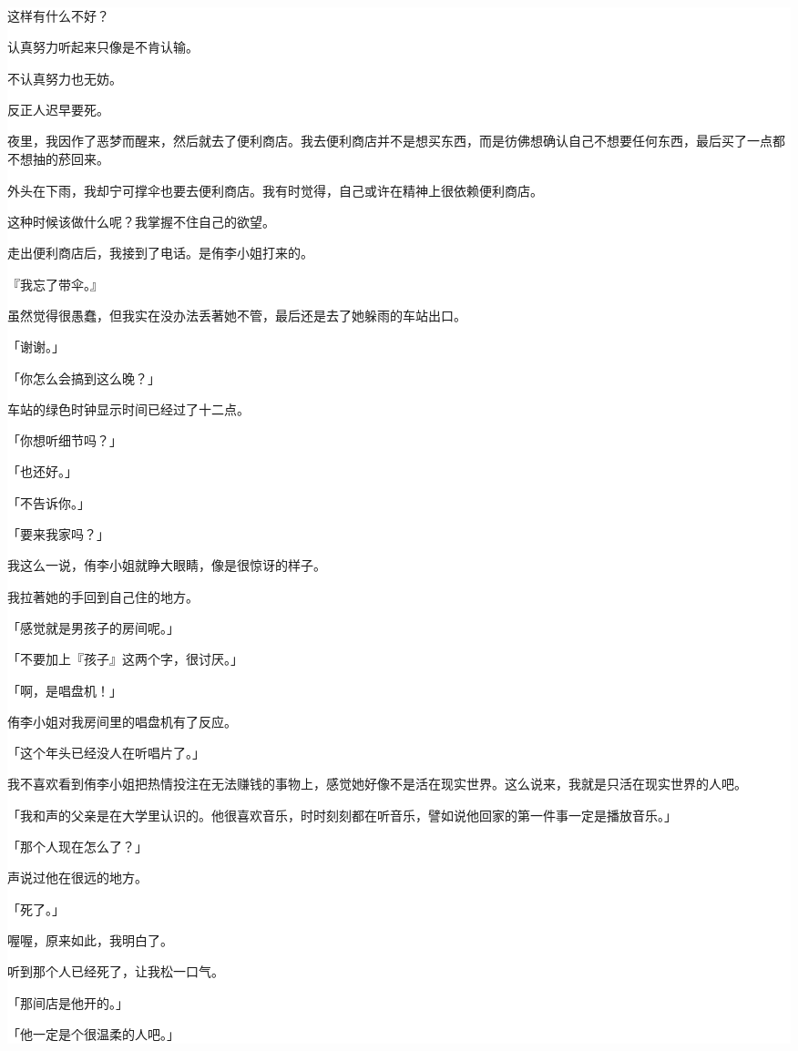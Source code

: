 这样有什么不好？

认真努力听起来只像是不肯认输。

不认真努力也无妨。

反正人迟早要死。

夜里，我因作了恶梦而醒来，然后就去了便利商店。我去便利商店并不是想买东西，而是彷佛想确认自己不想要任何东西，最后买了一点都不想抽的菸回来。

外头在下雨，我却宁可撑伞也要去便利商店。我有时觉得，自己或许在精神上很依赖便利商店。

这种时候该做什么呢？我掌握不住自己的欲望。

走出便利商店后，我接到了电话。是侑李小姐打来的。

『我忘了带伞。』

虽然觉得很愚蠢，但我实在没办法丢著她不管，最后还是去了她躲雨的车站出口。

「谢谢。」

「你怎么会搞到这么晚？」

车站的绿色时钟显示时间已经过了十二点。

「你想听细节吗？」

「也还好。」

「不告诉你。」

「要来我家吗？」

我这么一说，侑李小姐就睁大眼睛，像是很惊讶的样子。

我拉著她的手回到自己住的地方。

「感觉就是男孩子的房间呢。」

「不要加上『孩子』这两个字，很讨厌。」

「啊，是唱盘机！」

侑李小姐对我房间里的唱盘机有了反应。

「这个年头已经没人在听唱片了。」

我不喜欢看到侑李小姐把热情投注在无法赚钱的事物上，感觉她好像不是活在现实世界。这么说来，我就是只活在现实世界的人吧。

「我和声的父亲是在大学里认识的。他很喜欢音乐，时时刻刻都在听音乐，譬如说他回家的第一件事一定是播放音乐。」

「那个人现在怎么了？」

声说过他在很远的地方。

「死了。」

喔喔，原来如此，我明白了。

听到那个人已经死了，让我松一口气。

「那间店是他开的。」

「他一定是个很温柔的人吧。」

